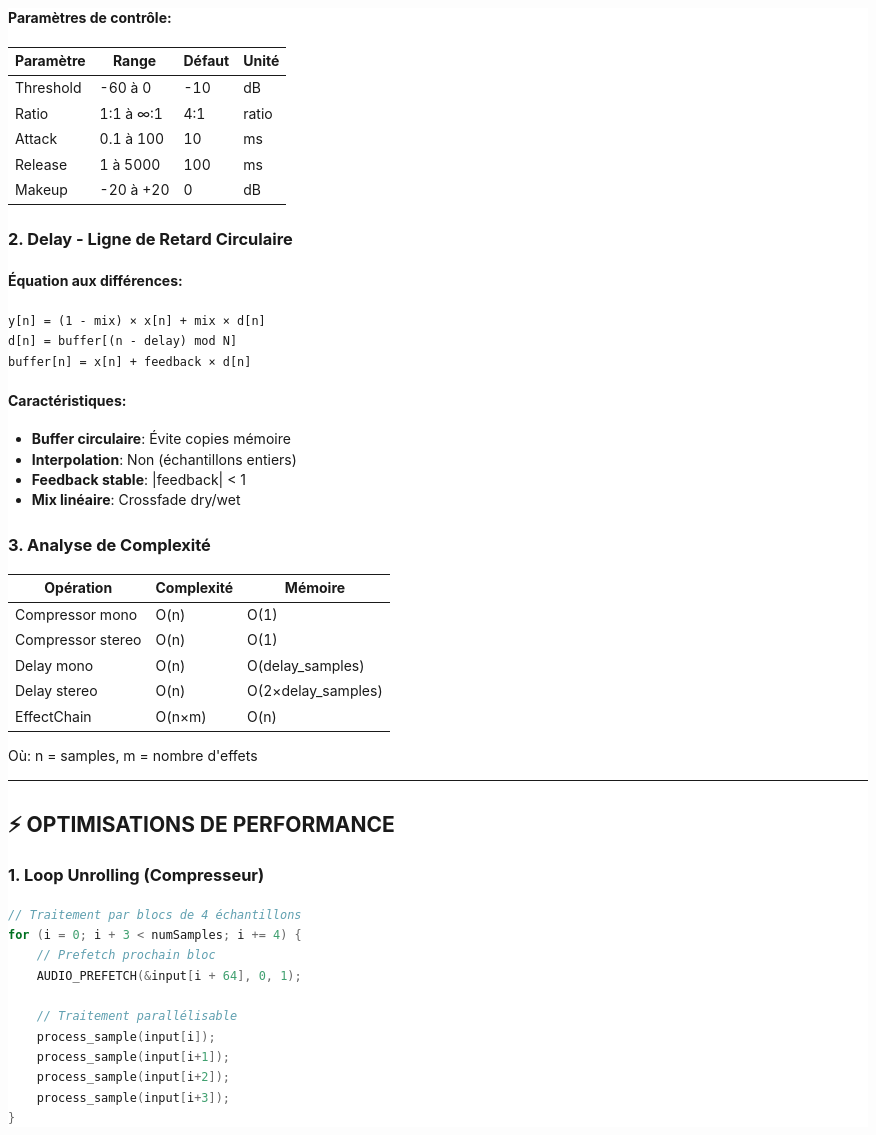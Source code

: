 #### Paramètres de contrôle:
| Paramètre | Range | Défaut | Unité |
|-----------|-------|--------|-------|
| Threshold | -60 à 0 | -10 | dB |
| Ratio | 1:1 à ∞:1 | 4:1 | ratio |
| Attack | 0.1 à 100 | 10 | ms |
| Release | 1 à 5000 | 100 | ms |
| Makeup | -20 à +20 | 0 | dB |

### 2. Delay - Ligne de Retard Circulaire

#### Équation aux différences:
```
y[n] = (1 - mix) × x[n] + mix × d[n]
d[n] = buffer[(n - delay) mod N]
buffer[n] = x[n] + feedback × d[n]
```

#### Caractéristiques:
- **Buffer circulaire**: Évite copies mémoire
- **Interpolation**: Non (échantillons entiers)
- **Feedback stable**: |feedback| < 1
- **Mix linéaire**: Crossfade dry/wet

### 3. Analyse de Complexité

| Opération | Complexité | Mémoire |
|-----------|------------|---------|
| Compressor mono | O(n) | O(1) |
| Compressor stereo | O(n) | O(1) |
| Delay mono | O(n) | O(delay_samples) |
| Delay stereo | O(n) | O(2×delay_samples) |
| EffectChain | O(n×m) | O(n) |

Où: n = samples, m = nombre d'effets

---

## ⚡ OPTIMISATIONS DE PERFORMANCE

### 1. Loop Unrolling (Compresseur)

```cpp
// Traitement par blocs de 4 échantillons
for (i = 0; i + 3 < numSamples; i += 4) {
    // Prefetch prochain bloc
    AUDIO_PREFETCH(&input[i + 64], 0, 1);
    
    // Traitement parallélisable
    process_sample(input[i]);
    process_sample(input[i+1]);
    process_sample(input[i+2]);
    process_sample(input[i+3]);
}
```
